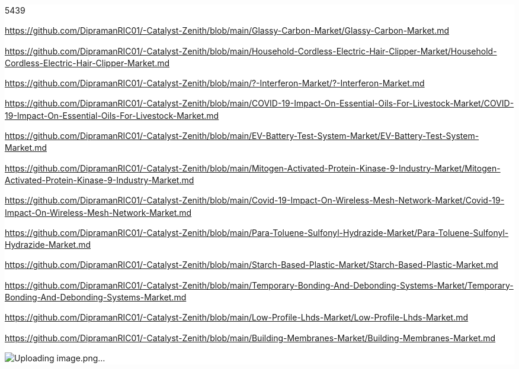 5439</p><p><a href="https://github.com/DipramanRIC01/-Catalyst-Zenith/blob/main/Glassy-Carbon-Market/Glassy-Carbon-Market.md">https://github.com/DipramanRIC01/-Catalyst-Zenith/blob/main/Glassy-Carbon-Market/Glassy-Carbon-Market.md</a></p><p><a href="https://github.com/DipramanRIC01/-Catalyst-Zenith/blob/main/Household-Cordless-Electric-Hair-Clipper-Market/Household-Cordless-Electric-Hair-Clipper-Market.md">https://github.com/DipramanRIC01/-Catalyst-Zenith/blob/main/Household-Cordless-Electric-Hair-Clipper-Market/Household-Cordless-Electric-Hair-Clipper-Market.md</a></p><p><a href="https://github.com/DipramanRIC01/-Catalyst-Zenith/blob/main/?-Interferon-Market/?-Interferon-Market.md">https://github.com/DipramanRIC01/-Catalyst-Zenith/blob/main/?-Interferon-Market/?-Interferon-Market.md</a></p><p><a href="https://github.com/DipramanRIC01/-Catalyst-Zenith/blob/main/COVID-19-Impact-On-Essential-Oils-For-Livestock-Market/COVID-19-Impact-On-Essential-Oils-For-Livestock-Market.md">https://github.com/DipramanRIC01/-Catalyst-Zenith/blob/main/COVID-19-Impact-On-Essential-Oils-For-Livestock-Market/COVID-19-Impact-On-Essential-Oils-For-Livestock-Market.md</a></p><p><a href="https://github.com/DipramanRIC01/-Catalyst-Zenith/blob/main/EV-Battery-Test-System-Market/EV-Battery-Test-System-Market.md">https://github.com/DipramanRIC01/-Catalyst-Zenith/blob/main/EV-Battery-Test-System-Market/EV-Battery-Test-System-Market.md</a></p><p><a href="https://github.com/DipramanRIC01/-Catalyst-Zenith/blob/main/Mitogen-Activated-Protein-Kinase-9-Industry-Market/Mitogen-Activated-Protein-Kinase-9-Industry-Market.md">https://github.com/DipramanRIC01/-Catalyst-Zenith/blob/main/Mitogen-Activated-Protein-Kinase-9-Industry-Market/Mitogen-Activated-Protein-Kinase-9-Industry-Market.md</a></p><p><a href="https://github.com/DipramanRIC01/-Catalyst-Zenith/blob/main/Covid-19-Impact-On-Wireless-Mesh-Network-Market/Covid-19-Impact-On-Wireless-Mesh-Network-Market.md">https://github.com/DipramanRIC01/-Catalyst-Zenith/blob/main/Covid-19-Impact-On-Wireless-Mesh-Network-Market/Covid-19-Impact-On-Wireless-Mesh-Network-Market.md</a></p><p><a href="https://github.com/DipramanRIC01/-Catalyst-Zenith/blob/main/Para-Toluene-Sulfonyl-Hydrazide-Market/Para-Toluene-Sulfonyl-Hydrazide-Market.md">https://github.com/DipramanRIC01/-Catalyst-Zenith/blob/main/Para-Toluene-Sulfonyl-Hydrazide-Market/Para-Toluene-Sulfonyl-Hydrazide-Market.md</a></p><p><a href="https://github.com/DipramanRIC01/-Catalyst-Zenith/blob/main/Starch-Based-Plastic-Market/Starch-Based-Plastic-Market.md">https://github.com/DipramanRIC01/-Catalyst-Zenith/blob/main/Starch-Based-Plastic-Market/Starch-Based-Plastic-Market.md</a></p><p><a href="https://github.com/DipramanRIC01/-Catalyst-Zenith/blob/main/Temporary-Bonding-And-Debonding-Systems-Market/Temporary-Bonding-And-Debonding-Systems-Market.md">https://github.com/DipramanRIC01/-Catalyst-Zenith/blob/main/Temporary-Bonding-And-Debonding-Systems-Market/Temporary-Bonding-And-Debonding-Systems-Market.md</a></p><p><a href="https://github.com/DipramanRIC01/-Catalyst-Zenith/blob/main/Low-Profile-Lhds-Market/Low-Profile-Lhds-Market.md">https://github.com/DipramanRIC01/-Catalyst-Zenith/blob/main/Low-Profile-Lhds-Market/Low-Profile-Lhds-Market.md</a></p><p><a href="https://github.com/DipramanRIC01/-Catalyst-Zenith/blob/main/Building-Membranes-Market/Building-Membranes-Market.md">https://github.com/DipramanRIC01/-Catalyst-Zenith/blob/main/Building-Membranes-Market/Building-Membranes-Market.md</a></p>
![Uploading image.png…]()
